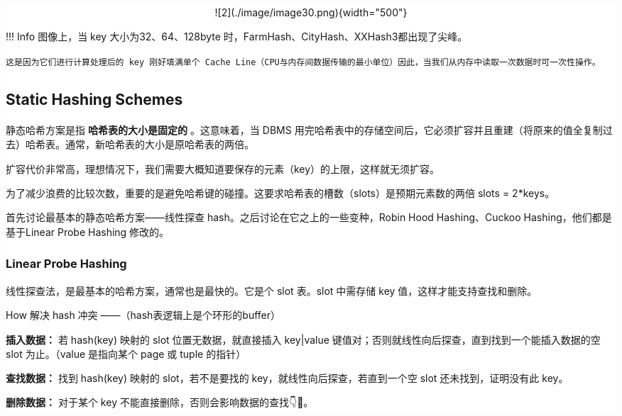 <center>![2](./image/image30.png){width="500"}</center>

!!! Info
    图像上，当 key 大小为32、64、128byte 时，FarmHash、CityHash、XXHash3都出现了尖峰。

    这是因为它们进行计算处理后的 key 刚好填满单个 Cache Line（CPU与内存间数据传输的最小单位）因此，当我们从内存中读取一次数据时可一次性操作。

## Static Hashing Schemes

静态哈希方案是指 **哈希表的大小是固定的** 。这意味着，当 DBMS 用完哈希表中的存储空间后，它必须扩容并且重建（将原来的值全复制过去）哈希表。通常，新哈希表的大小是原哈希表的两倍。

扩容代价非常高，理想情况下，我们需要大概知道要保存的元素（key）的上限，这样就无须扩容。

为了减少浪费的比较次数，重要的是避免哈希键的碰撞。这要求哈希表的槽数（slots）是预期元素数的两倍 slots = 2*keys。

首先讨论最基本的静态哈希方案——线性探查 hash。之后讨论在它之上的一些变种，Robin Hood Hashing、Cuckoo Hashing，他们都是基于Linear Probe Hashing 修改的。

### Linear Probe Hashing

线性探查法，是最基本的哈希方案，通常也是最快的。它是个 slot 表。slot 中需存储 key 值，这样才能支持查找和删除。

How 解决 hash 冲突 ——（hash表逻辑上是个环形的buffer）

 **插入数据：** 若 hash(key) 映射的 slot 位置无数据，就直接插入 key|value 键值对；否则就线性向后探查，直到找到一个能插入数据的空 slot 为止。（value 是指向某个 page 或 tuple 的指针）

 **查找数据：** 找到 hash(key) 映射的 slot，若不是要找的 key，就线性向后探查，若直到一个空 slot 还未找到，证明没有此 key。

 **删除数据：** 对于某个 key 不能直接删除，否则会影响数据的查找👇🌰。
